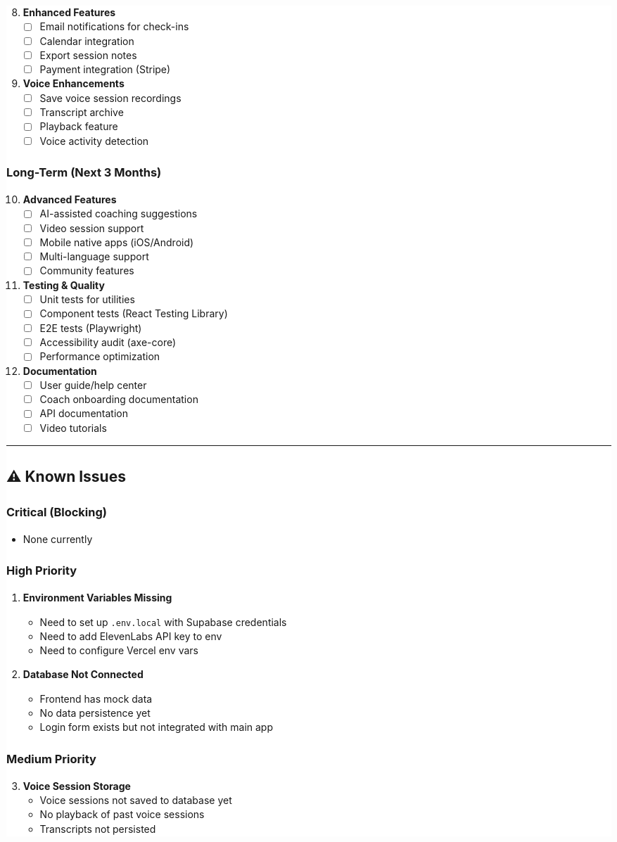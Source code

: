 8. **Enhanced Features**
   - [ ] Email notifications for check-ins
   - [ ] Calendar integration
   - [ ] Export session notes
   - [ ] Payment integration (Stripe)

9. **Voice Enhancements**
   - [ ] Save voice session recordings
   - [ ] Transcript archive
   - [ ] Playback feature
   - [ ] Voice activity detection

### Long-Term (Next 3 Months)
10. **Advanced Features**
    - [ ] AI-assisted coaching suggestions
    - [ ] Video session support
    - [ ] Mobile native apps (iOS/Android)
    - [ ] Multi-language support
    - [ ] Community features

11. **Testing & Quality**
    - [ ] Unit tests for utilities
    - [ ] Component tests (React Testing Library)
    - [ ] E2E tests (Playwright)
    - [ ] Accessibility audit (axe-core)
    - [ ] Performance optimization

12. **Documentation**
    - [ ] User guide/help center
    - [ ] Coach onboarding documentation
    - [ ] API documentation
    - [ ] Video tutorials

---

## ⚠️ Known Issues

### Critical (Blocking)
- None currently

### High Priority
1. **Environment Variables Missing**
   - Need to set up `.env.local` with Supabase credentials
   - Need to add ElevenLabs API key to env
   - Need to configure Vercel env vars

2. **Database Not Connected**
   - Frontend has mock data
   - No data persistence yet
   - Login form exists but not integrated with main app

### Medium Priority
3. **Voice Session Storage**
   - Voice sessions not saved to database yet
   - No playback of past voice sessions
   - Transcripts not persisted
